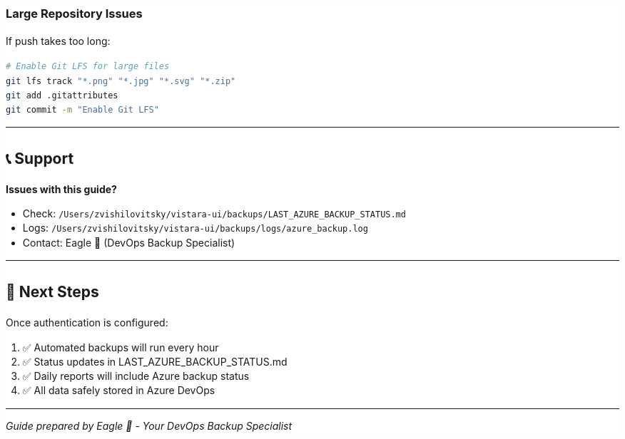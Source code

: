 ### Large Repository Issues
If push takes too long:
```bash
# Enable Git LFS for large files
git lfs track "*.png" "*.jpg" "*.svg" "*.zip"
git add .gitattributes
git commit -m "Enable Git LFS"
```

---

## 📞 Support

**Issues with this guide?**
- Check: `/Users/zvishilovitsky/vistara-ui/backups/LAST_AZURE_BACKUP_STATUS.md`
- Logs: `/Users/zvishilovitsky/vistara-ui/backups/logs/azure_backup.log`
- Contact: Eagle 🦅 (DevOps Backup Specialist)

---

## 🎯 Next Steps

Once authentication is configured:
1. ✅ Automated backups will run every hour
2. ✅ Status updates in LAST_AZURE_BACKUP_STATUS.md
3. ✅ Daily reports will include Azure backup status
4. ✅ All data safely stored in Azure DevOps

---

*Guide prepared by Eagle 🦅 - Your DevOps Backup Specialist*